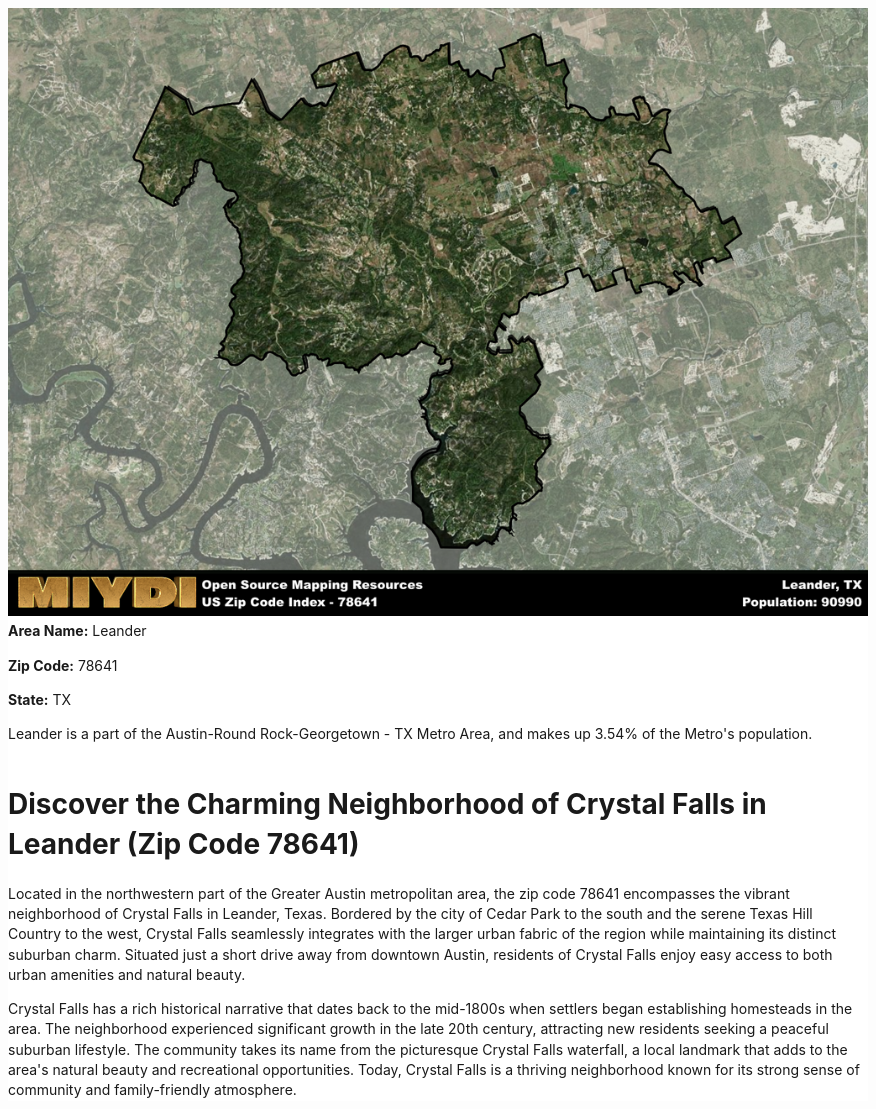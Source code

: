 ![Image Alt Text](../_images/78641.png)
**Area Name:** Leander

**Zip Code:** 78641

**State:** TX

Leander is a part of the Austin-Round Rock-Georgetown - TX Metro Area, and makes up 3.54% of the Metro's population.  

# Discover the Charming Neighborhood of Crystal Falls in Leander (Zip Code 78641)  

Located in the northwestern part of the Greater Austin metropolitan area, the zip code 78641 encompasses the vibrant neighborhood of Crystal Falls in Leander, Texas. Bordered by the city of Cedar Park to the south and the serene Texas Hill Country to the west, Crystal Falls seamlessly integrates with the larger urban fabric of the region while maintaining its distinct suburban charm. Situated just a short drive away from downtown Austin, residents of Crystal Falls enjoy easy access to both urban amenities and natural beauty.

Crystal Falls has a rich historical narrative that dates back to the mid-1800s when settlers began establishing homesteads in the area. The neighborhood experienced significant growth in the late 20th century, attracting new residents seeking a peaceful suburban lifestyle. The community takes its name from the picturesque Crystal Falls waterfall, a local landmark that adds to the area's natural beauty and recreational opportunities. Today, Crystal Falls is a thriving neighborhood known for its strong sense of community and family-friendly atmosphere.

